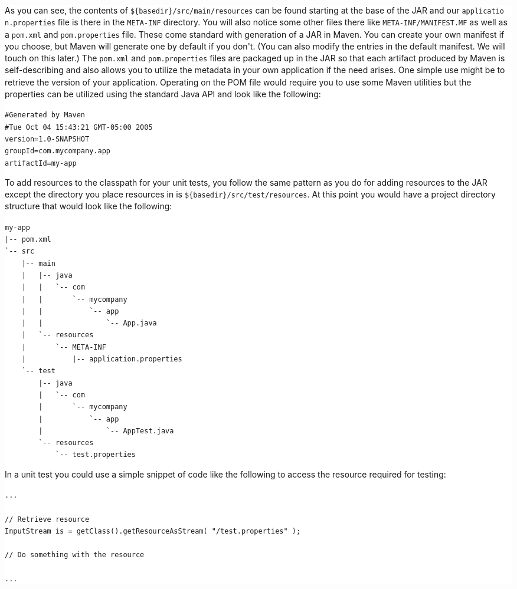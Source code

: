  As you can see, the contents of `${basedir}/src/main/resources` can be found starting at the base of the JAR and our `application.properties` file is there in the `META-INF` directory. You will also notice some other files there like `META-INF/MANIFEST.MF` as well as a `pom.xml` and `pom.properties` file. These come standard with generation of a JAR in Maven. You can create your own manifest if you choose, but Maven will generate one by default if you don't. (You can also modify the entries in the default manifest. We will touch on this later.) The `pom.xml` and `pom.properties` files are packaged up in the JAR so that each artifact produced by Maven is self-describing and also allows you to utilize the metadata in your own application if the need arises. One simple use might be to retrieve the version of your application. Operating on the POM file would require you to use some Maven utilities but the properties can be utilized using the standard Java API and look like the following:



```
#Generated by Maven
#Tue Oct 04 15:43:21 GMT-05:00 2005
version=1.0-SNAPSHOT
groupId=com.mycompany.app
artifactId=my-app
```

 To add resources to the classpath for your unit tests, you follow the same pattern as you do for adding resources to the JAR except the directory you place resources in is `${basedir}/src/test/resources`. At this point you would have a project directory structure that would look like the following:



```
my-app
|-- pom.xml
`-- src
    |-- main
    |   |-- java
    |   |   `-- com
    |   |       `-- mycompany
    |   |           `-- app
    |   |               `-- App.java
    |   `-- resources
    |       `-- META-INF
    |           |-- application.properties
    `-- test
        |-- java
        |   `-- com
        |       `-- mycompany
        |           `-- app
        |               `-- AppTest.java
        `-- resources
            `-- test.properties
```

 In a unit test you could use a simple snippet of code like the following to access the resource required for testing:



```
...

// Retrieve resource
InputStream is = getClass().getResourceAsStream( "/test.properties" );

// Do something with the resource

...
```
